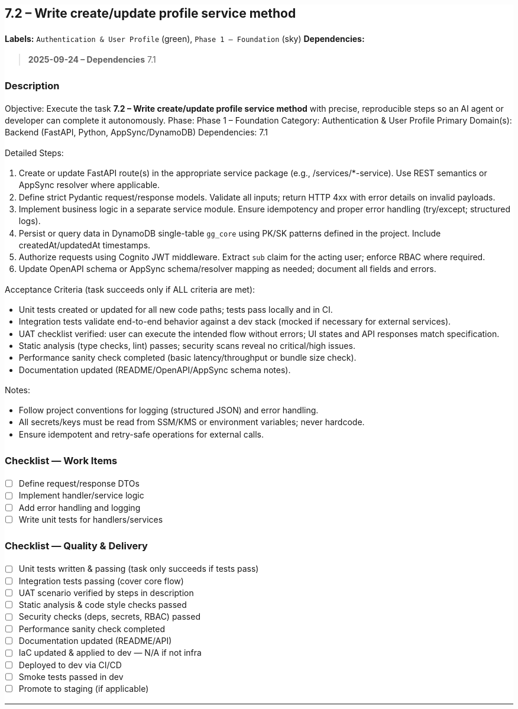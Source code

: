
## 7.2 – Write create/update profile service method
**Labels:** `Authentication & User Profile` (green), `Phase 1 – Foundation` (sky)
**Dependencies:**

> **2025-09-24 – Dependencies**
> 7.1

### Description
Objective: Execute the task **7.2 – Write create/update profile service method** with precise, reproducible steps so an AI agent or developer can complete it autonomously.
Phase: Phase 1 – Foundation
Category: Authentication & User Profile
Primary Domain(s): Backend (FastAPI, Python, AppSync/DynamoDB)
Dependencies: 7.1

Detailed Steps:
1. Create or update FastAPI route(s) in the appropriate service package (e.g., /services/*-service). Use REST semantics or AppSync resolver where applicable.
2. Define strict Pydantic request/response models. Validate all inputs; return HTTP 4xx with error details on invalid payloads.
3. Implement business logic in a separate service module. Ensure idempotency and proper error handling (try/except; structured logs).
4. Persist or query data in DynamoDB single-table `gg_core` using PK/SK patterns defined in the project. Include createdAt/updatedAt timestamps.
5. Authorize requests using Cognito JWT middleware. Extract `sub` claim for the acting user; enforce RBAC where required.
6. Update OpenAPI schema or AppSync schema/resolver mapping as needed; document all fields and errors.

Acceptance Criteria (task succeeds only if ALL criteria are met):
- Unit tests created or updated for all new code paths; tests pass locally and in CI.
- Integration tests validate end-to-end behavior against a dev stack (mocked if necessary for external services).
- UAT checklist verified: user can execute the intended flow without errors; UI states and API responses match specification.
- Static analysis (type checks, lint) passes; security scans reveal no critical/high issues.
- Performance sanity check completed (basic latency/throughput or bundle size check).
- Documentation updated (README/OpenAPI/AppSync schema notes).

Notes:
- Follow project conventions for logging (structured JSON) and error handling.
- All secrets/keys must be read from SSM/KMS or environment variables; never hardcode.
- Ensure idempotent and retry-safe operations for external calls.

### Checklist — Work Items
- [ ] Define request/response DTOs
- [ ] Implement handler/service logic
- [ ] Add error handling and logging
- [ ] Write unit tests for handlers/services

### Checklist — Quality & Delivery
- [ ] Unit tests written & passing (task only succeeds if tests pass)
- [ ] Integration tests passing (cover core flow)
- [ ] UAT scenario verified by steps in description
- [ ] Static analysis & code style checks passed
- [ ] Security checks (deps, secrets, RBAC) passed
- [ ] Performance sanity check completed
- [ ] Documentation updated (README/API)
- [ ] IaC updated & applied to dev — N/A if not infra
- [ ] Deployed to dev via CI/CD
- [ ] Smoke tests passed in dev
- [ ] Promote to staging (if applicable)

---